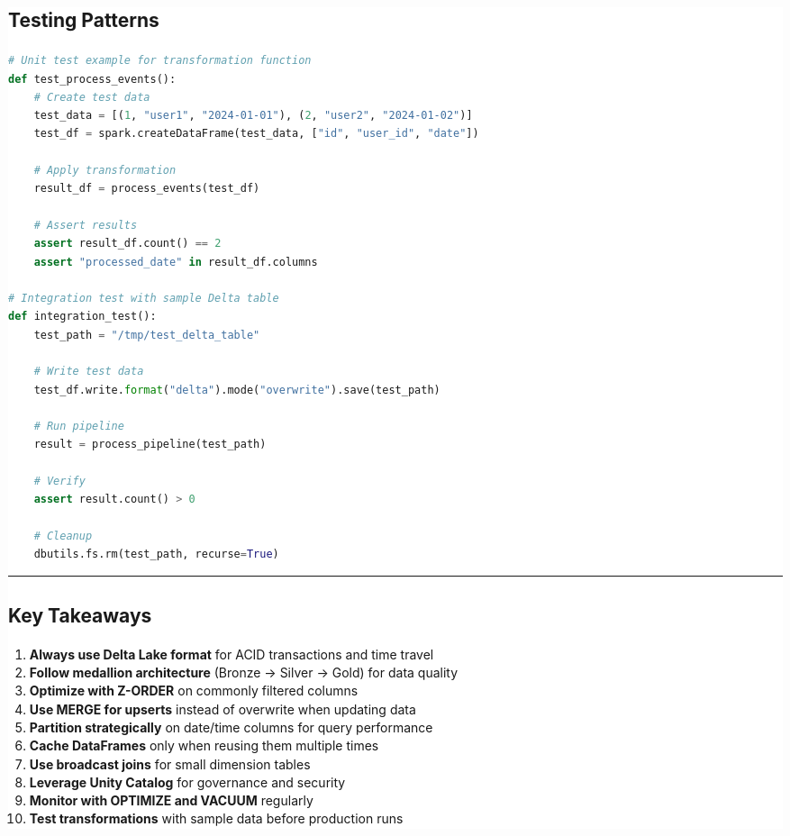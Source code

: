 
## Testing Patterns

```python
# Unit test example for transformation function
def test_process_events():
    # Create test data
    test_data = [(1, "user1", "2024-01-01"), (2, "user2", "2024-01-02")]
    test_df = spark.createDataFrame(test_data, ["id", "user_id", "date"])
    
    # Apply transformation
    result_df = process_events(test_df)
    
    # Assert results
    assert result_df.count() == 2
    assert "processed_date" in result_df.columns

# Integration test with sample Delta table
def integration_test():
    test_path = "/tmp/test_delta_table"
    
    # Write test data
    test_df.write.format("delta").mode("overwrite").save(test_path)
    
    # Run pipeline
    result = process_pipeline(test_path)
    
    # Verify
    assert result.count() > 0
    
    # Cleanup
    dbutils.fs.rm(test_path, recurse=True)
```

---

## Key Takeaways

1. **Always use Delta Lake format** for ACID transactions and time travel
2. **Follow medallion architecture** (Bronze → Silver → Gold) for data quality
3. **Optimize with Z-ORDER** on commonly filtered columns
4. **Use MERGE for upserts** instead of overwrite when updating data
5. **Partition strategically** on date/time columns for query performance
6. **Cache DataFrames** only when reusing them multiple times
7. **Use broadcast joins** for small dimension tables
8. **Leverage Unity Catalog** for governance and security
9. **Monitor with OPTIMIZE and VACUUM** regularly
10. **Test transformations** with sample data before production runs

